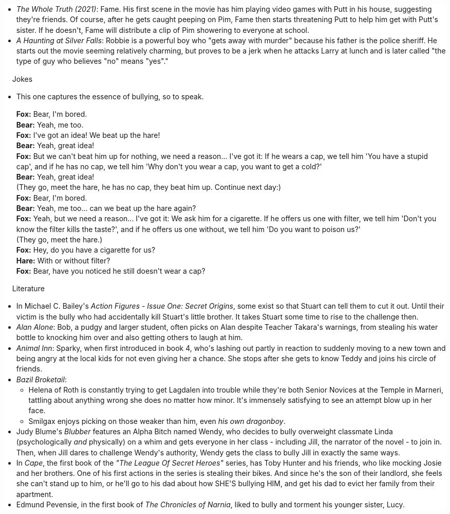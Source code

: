 -   _The Whole Truth (2021)_: Fame. His first scene in the movie has him playing video games with Putt in his house, suggesting they're friends. Of course, after he gets caught peeping on Pim, Fame then starts threatening Putt to help him get with Putt's sister. If he doesn't, Fame will distribute a clip of Pim showering to everyone at school.
-   _A Haunting at Silver Falls_: Robbie is a powerful boy who "gets away with murder" because his father is the police sheriff. He starts out the movie seeming relatively charming, but proves to be a jerk when he attacks Larry at lunch and is later called "the type of guy who believes "no" means "yes"."

    Jokes 

-   This one captures the essence of bullying, so to speak.
    
    **Fox:** Bear, I'm bored.  
    **Bear:** Yeah, me too.  
    **Fox:** I've got an idea! We beat up the hare!  
    **Bear:** Yeah, great idea!  
    **Fox:** But we can't beat him up for nothing, we need a reason... I've got it: If he wears a cap, we tell him 'You have a stupid cap', and if he has no cap, we tell him 'Why don't you wear a cap, you want to get a cold?'  
    **Bear:** Yeah, great idea!  
    (They go, meet the hare, he has no cap, they beat him up. Continue next day:)  
    **Fox:** Bear, I'm bored.  
    **Bear:** Yeah, me too... can we beat up the hare again?  
    **Fox:** Yeah, but we need a reason... I've got it: We ask him for a cigarette. If he offers us one with filter, we tell him 'Don't you know the filter kills the taste?', and if he offers us one without, we tell him 'Do you want to poison us?'  
    (They go, meet the hare.)  
    **Fox:** Hey, do you have a cigarette for us?  
    **Hare:** With or without filter?  
    **Fox:** Bear, have you noticed he still doesn't wear a cap?
    

    Literature 

-   In Michael C. Bailey's _Action Figures - Issue One: Secret Origins_, some exist so that Stuart can tell them to cut it out. Until their victim is the bully who had accidentally kill Stuart's little brother. It takes Stuart some time to rise to the challenge then.
-   _Alan Alone_: Bob, a pudgy and larger student, often picks on Alan despite Teacher Takara's warnings, from stealing his water bottle to knocking him over and also getting others to laugh at him.
-   _Animal Inn_: Sparky, when first introduced in book 4, who's lashing out partly in reaction to suddenly moving to a new town and being angry at the local kids for not even giving her a chance. She stops after she gets to know Teddy and joins his circle of friends.
-   _Bazil Broketail_:
    -   Helena of Roth is constantly trying to get Lagdalen into trouble while they're both Senior Novices at the Temple in Marneri, tattling about anything wrong she does no matter how minor. It's immensely satisfying to see an attempt blow up in her face.
    -   Smilgax enjoys picking on those weaker than him, even _his own dragonboy_.
-   Judy Blume's _Blubber_ features an Alpha Bitch named Wendy, who decides to bully overweight classmate Linda (psychologically _and_ physically) on a whim and gets everyone in her class - including Jill, the narrator of the novel - to join in. Then, when Jill dares to challenge Wendy's authority, Wendy gets the class to bully Jill in exactly the same ways.
-   In _Cape_, the first book of the _"The League Of Secret Heroes"_ series, has Toby Hunter and his friends, who like mocking Josie and her brothers. One of his first actions in the series is stealing their bikes. And since he's the son of their landlord, she feels she can't stand up to him, or he'll go to his dad about how SHE'S bullying HIM, and get his dad to evict her family from their apartment.
-   Edmund Pevensie, in the first book of _The Chronicles of Narnia_, liked to bully and torment his younger sister, Lucy.
